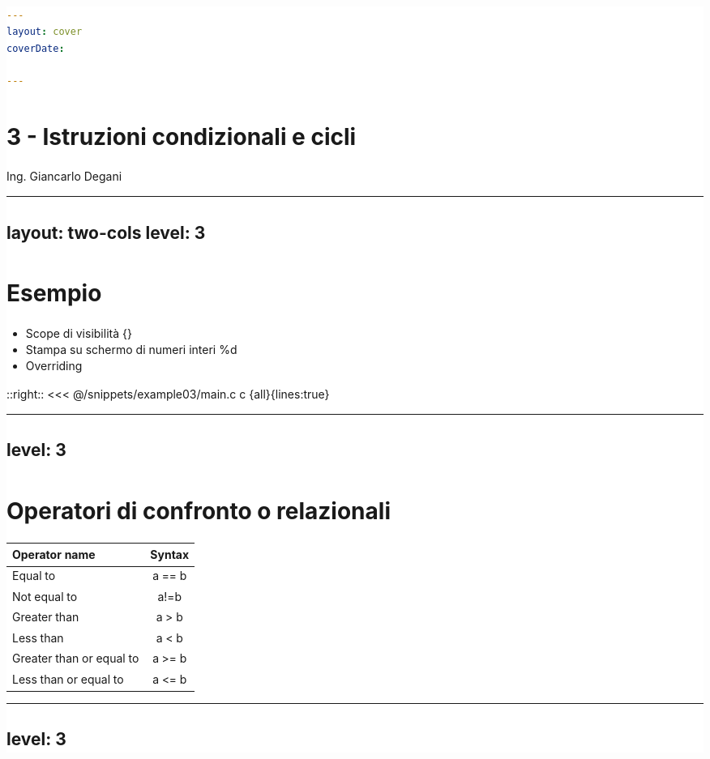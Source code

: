 ```yaml
---
layout: cover
coverDate: 

--- 
```


# 3 - Istruzioni condizionali e cicli

Ing. Giancarlo Degani

---
layout: two-cols
level: 3
---

# Esempio

- Scope di visibilità {}
- Stampa su schermo di numeri interi %d
- Overriding

::right::
<Transform :scale="1.2">
<<< @/snippets/example03/main.c c {all}{lines:true}
</Transform>

---
level: 3
---

# Operatori di confronto o relazionali

|Operator name|Syntax|
|:---|:---:|
|Equal to|a == b|
|Not equal to|a!=b|
|Greater than|a > b|
|Less than|a < b|
|Greater than or equal to|a >= b|
|Less than or equal to|a <= b|

---
level: 3
---
